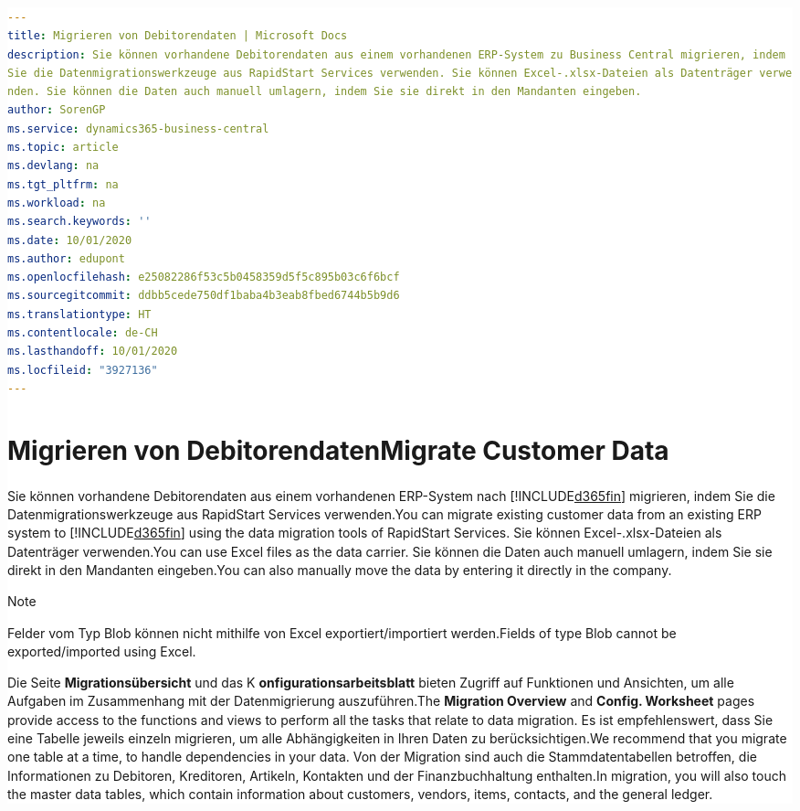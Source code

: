 ```yaml
---
title: Migrieren von Debitorendaten | Microsoft Docs
description: Sie können vorhandene Debitorendaten aus einem vorhandenen ERP-System zu Business Central migrieren, indem Sie die Datenmigrationswerkzeuge aus RapidStart Services verwenden. Sie können Excel-.xlsx-Dateien als Datenträger verwenden. Sie können die Daten auch manuell umlagern, indem Sie sie direkt in den Mandanten eingeben.
author: SorenGP
ms.service: dynamics365-business-central
ms.topic: article
ms.devlang: na
ms.tgt_pltfrm: na
ms.workload: na
ms.search.keywords: ''
ms.date: 10/01/2020
ms.author: edupont
ms.openlocfilehash: e25082286f53c5b0458359d5f5c895b03c6f6bcf
ms.sourcegitcommit: ddbb5cede750df1baba4b3eab8fbed6744b5b9d6
ms.translationtype: HT
ms.contentlocale: de-CH
ms.lasthandoff: 10/01/2020
ms.locfileid: "3927136"
---
```

# <a name="migrate-customer-data"></a><span data-ttu-id="7ac9f-105">Migrieren von Debitorendaten</span><span class="sxs-lookup"><span data-stu-id="7ac9f-105">Migrate Customer Data</span></span>
<span data-ttu-id="7ac9f-106">Sie können vorhandene Debitorendaten aus einem vorhandenen ERP-System nach [!INCLUDE[d365fin](includes/d365fin_md.md)] migrieren, indem Sie die Datenmigrationswerkzeuge aus RapidStart Services verwenden.</span><span class="sxs-lookup"><span data-stu-id="7ac9f-106">You can migrate existing customer data from an existing ERP system to [!INCLUDE[d365fin](includes/d365fin_md.md)] using the data migration tools of RapidStart Services.</span></span> <span data-ttu-id="7ac9f-107">Sie können Excel-.xlsx-Dateien als Datenträger verwenden.</span><span class="sxs-lookup"><span data-stu-id="7ac9f-107">You can use Excel files as the data carrier.</span></span> <span data-ttu-id="7ac9f-108">Sie können die Daten auch manuell umlagern, indem Sie sie direkt in den Mandanten eingeben.</span><span class="sxs-lookup"><span data-stu-id="7ac9f-108">You can also manually move the data by entering it directly in the company.</span></span>

> [!NOTE]
> <span data-ttu-id="7ac9f-109">Felder vom Typ Blob können nicht mithilfe von Excel exportiert/importiert werden.</span><span class="sxs-lookup"><span data-stu-id="7ac9f-109">Fields of type Blob cannot be exported/imported using Excel.</span></span>

<span data-ttu-id="7ac9f-110">Die Seite **Migrationsübersicht** und das K **onfigurationsarbeitsblatt** bieten Zugriff auf Funktionen und Ansichten, um alle Aufgaben im Zusammenhang mit der Datenmigrierung auszuführen.</span><span class="sxs-lookup"><span data-stu-id="7ac9f-110">The **Migration Overview** and **Config. Worksheet** pages provide access to the functions and views to perform all the tasks that relate to data migration.</span></span> <span data-ttu-id="7ac9f-111">Es ist empfehlenswert, dass Sie eine Tabelle jeweils einzeln migrieren, um alle Abhängigkeiten in Ihren Daten zu berücksichtigen.</span><span class="sxs-lookup"><span data-stu-id="7ac9f-111">We recommend that you migrate one table at a time, to handle dependencies in your data.</span></span> <span data-ttu-id="7ac9f-112">Von der Migration sind auch die Stammdatentabellen betroffen, die Informationen zu Debitoren, Kreditoren, Artikeln, Kontakten und der Finanzbuchhaltung enthalten.</span><span class="sxs-lookup"><span data-stu-id="7ac9f-112">In migration, you will also touch the master data tables, which contain information about customers, vendors, items, contacts, and the general ledger.</span></span>  
